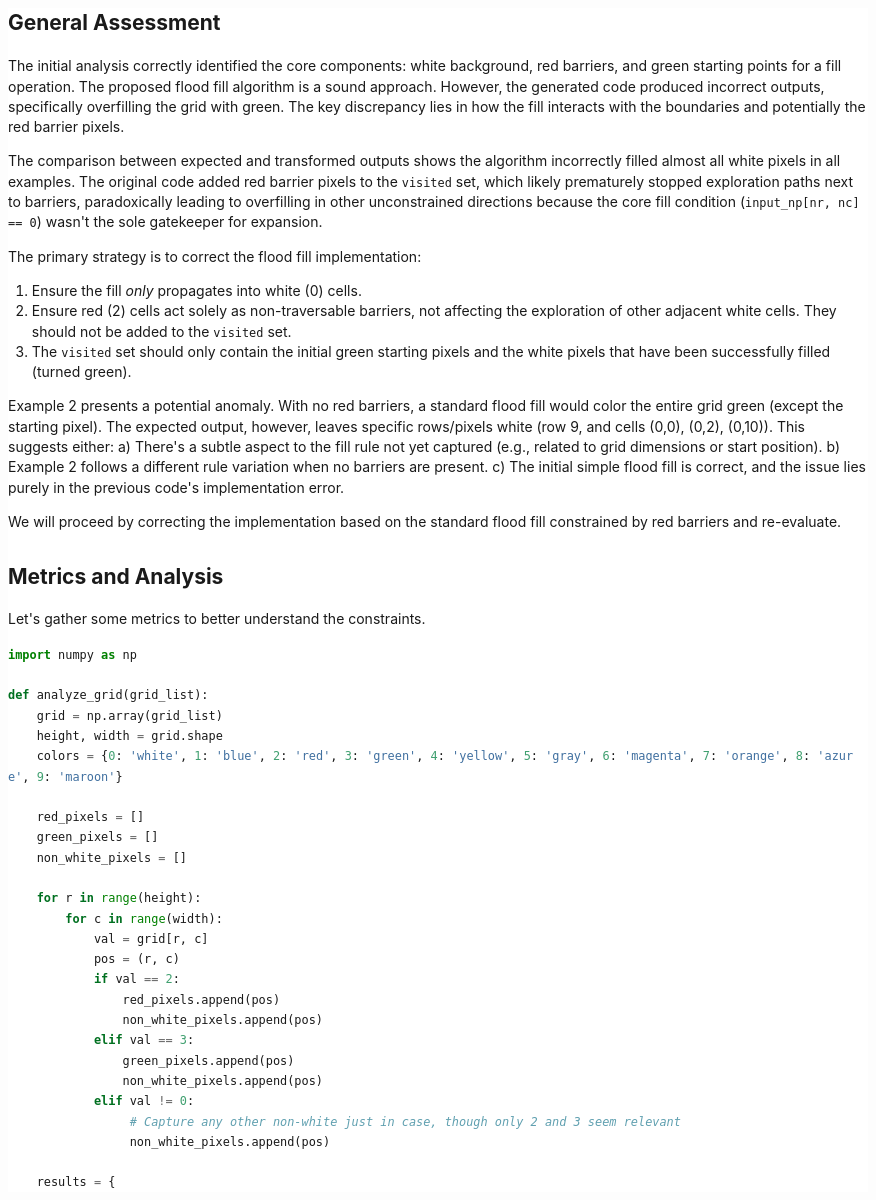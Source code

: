 ## General Assessment

The initial analysis correctly identified the core components: white background, red barriers, and green starting points for a fill operation. The proposed flood fill algorithm is a sound approach. However, the generated code produced incorrect outputs, specifically overfilling the grid with green. The key discrepancy lies in how the fill interacts with the boundaries and potentially the red barrier pixels.

The comparison between expected and transformed outputs shows the algorithm incorrectly filled almost all white pixels in all examples. The original code added red barrier pixels to the `visited` set, which likely prematurely stopped exploration paths next to barriers, paradoxically leading to overfilling in other unconstrained directions because the core fill condition (`input_np[nr, nc] == 0`) wasn't the sole gatekeeper for expansion.

The primary strategy is to correct the flood fill implementation:
1.  Ensure the fill *only* propagates into white (0) cells.
2.  Ensure red (2) cells act solely as non-traversable barriers, not affecting the exploration of other adjacent white cells. They should not be added to the `visited` set.
3.  The `visited` set should only contain the initial green starting pixels and the white pixels that have been successfully filled (turned green).

Example 2 presents a potential anomaly. With no red barriers, a standard flood fill would color the entire grid green (except the starting pixel). The expected output, however, leaves specific rows/pixels white (row 9, and cells (0,0), (0,2), (0,10)). This suggests either:
a) There's a subtle aspect to the fill rule not yet captured (e.g., related to grid dimensions or start position).
b) Example 2 follows a different rule variation when no barriers are present.
c) The initial simple flood fill is correct, and the issue lies purely in the previous code's implementation error.

We will proceed by correcting the implementation based on the standard flood fill constrained by red barriers and re-evaluate.

## Metrics and Analysis

Let's gather some metrics to better understand the constraints.


``` python
import numpy as np

def analyze_grid(grid_list):
    grid = np.array(grid_list)
    height, width = grid.shape
    colors = {0: 'white', 1: 'blue', 2: 'red', 3: 'green', 4: 'yellow', 5: 'gray', 6: 'magenta', 7: 'orange', 8: 'azure', 9: 'maroon'}
    
    red_pixels = []
    green_pixels = []
    non_white_pixels = []
    
    for r in range(height):
        for c in range(width):
            val = grid[r, c]
            pos = (r, c)
            if val == 2:
                red_pixels.append(pos)
                non_white_pixels.append(pos)
            elif val == 3:
                green_pixels.append(pos)
                non_white_pixels.append(pos)
            elif val != 0:
                 # Capture any other non-white just in case, though only 2 and 3 seem relevant
                 non_white_pixels.append(pos)

    results = {
```
